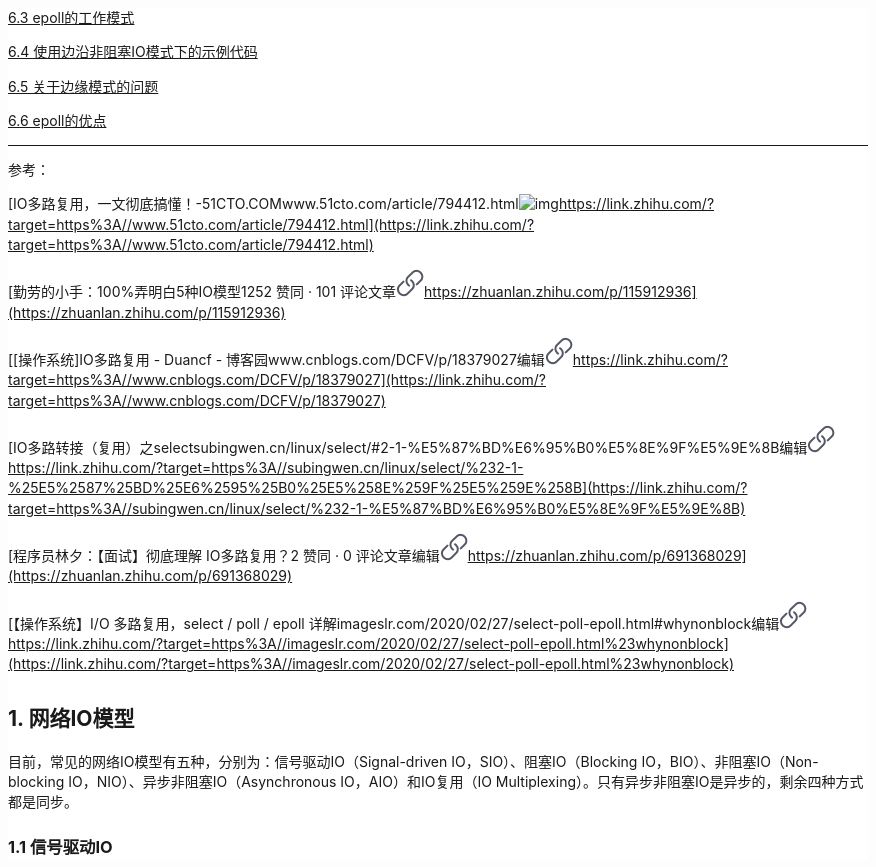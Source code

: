 [6.3 epoll的工作模式](#h_2632349361_25)

[6.4 使用边沿非阻塞IO模式下的示例代码](#h_2632349361_26)

[6.5 关于边缘模式的问题](#h_2632349361_27)

[6.6 epoll的优点](#h_2632349361_28)

------



参考：

[IO多路复用，一文彻底搞懂！-51CTO.COMwww.51cto.com/article/794412.html![img](https://csdnimg.cn/release/blog_editor_html/release2.3.7/ckeditor/plugins/CsdnLink/icons/icon-default.png?t=O83A)https://link.zhihu.com/?target=https%3A//www.51cto.com/article/794412.html](https://link.zhihu.com/?target=https%3A//www.51cto.com/article/794412.html)

[勤劳的小手：100%弄明白5种IO模型1252 赞同 · 101 评论文章![img](../images/$%7Bfiilename%7D/icon-default-1730491750666-5.png)https://zhuanlan.zhihu.com/p/115912936](https://zhuanlan.zhihu.com/p/115912936)

[[操作系统\]IO多路复用 - Duancf - 博客园www.cnblogs.com/DCFV/p/18379027编辑![img](../images/$%7Bfiilename%7D/icon-default-1730491750666-5.png)https://link.zhihu.com/?target=https%3A//www.cnblogs.com/DCFV/p/18379027](https://link.zhihu.com/?target=https%3A//www.cnblogs.com/DCFV/p/18379027)

[IO多路转接（复用）之selectsubingwen.cn/linux/select/#2-1-%E5%87%BD%E6%95%B0%E5%8E%9F%E5%9E%8B编辑![img](../images/$%7Bfiilename%7D/icon-default-1730491750666-5.png)https://link.zhihu.com/?target=https%3A//subingwen.cn/linux/select/%232-1-%25E5%2587%25BD%25E6%2595%25B0%25E5%258E%259F%25E5%259E%258B](https://link.zhihu.com/?target=https%3A//subingwen.cn/linux/select/%232-1-%E5%87%BD%E6%95%B0%E5%8E%9F%E5%9E%8B)

[程序员林夕：【面试】彻底理解 IO多路复用？2 赞同 · 0 评论文章编辑![img](../images/$%7Bfiilename%7D/icon-default-1730491750666-5.png)https://zhuanlan.zhihu.com/p/691368029](https://zhuanlan.zhihu.com/p/691368029)

[【操作系统】I/O 多路复用，select / poll / epoll 详解imageslr.com/2020/02/27/select-poll-epoll.html#whynonblock编辑![img](../images/$%7Bfiilename%7D/icon-default-1730491750666-5.png)https://link.zhihu.com/?target=https%3A//imageslr.com/2020/02/27/select-poll-epoll.html%23whynonblock](https://link.zhihu.com/?target=https%3A//imageslr.com/2020/02/27/select-poll-epoll.html%23whynonblock)

## 1. 网络IO模型

目前，常见的网络IO模型有五种，分别为：信号驱动IO（Signal-driven IO，SIO）、阻塞IO（Blocking IO，BIO）、非阻塞IO（Non-blocking IO，NIO）、异步非阻塞IO（Asynchronous IO，AIO）和IO复用（IO Multiplexing）。只有异步非阻塞IO是异步的，剩余四种方式都是同步。

### 1.1 信号驱动IO
